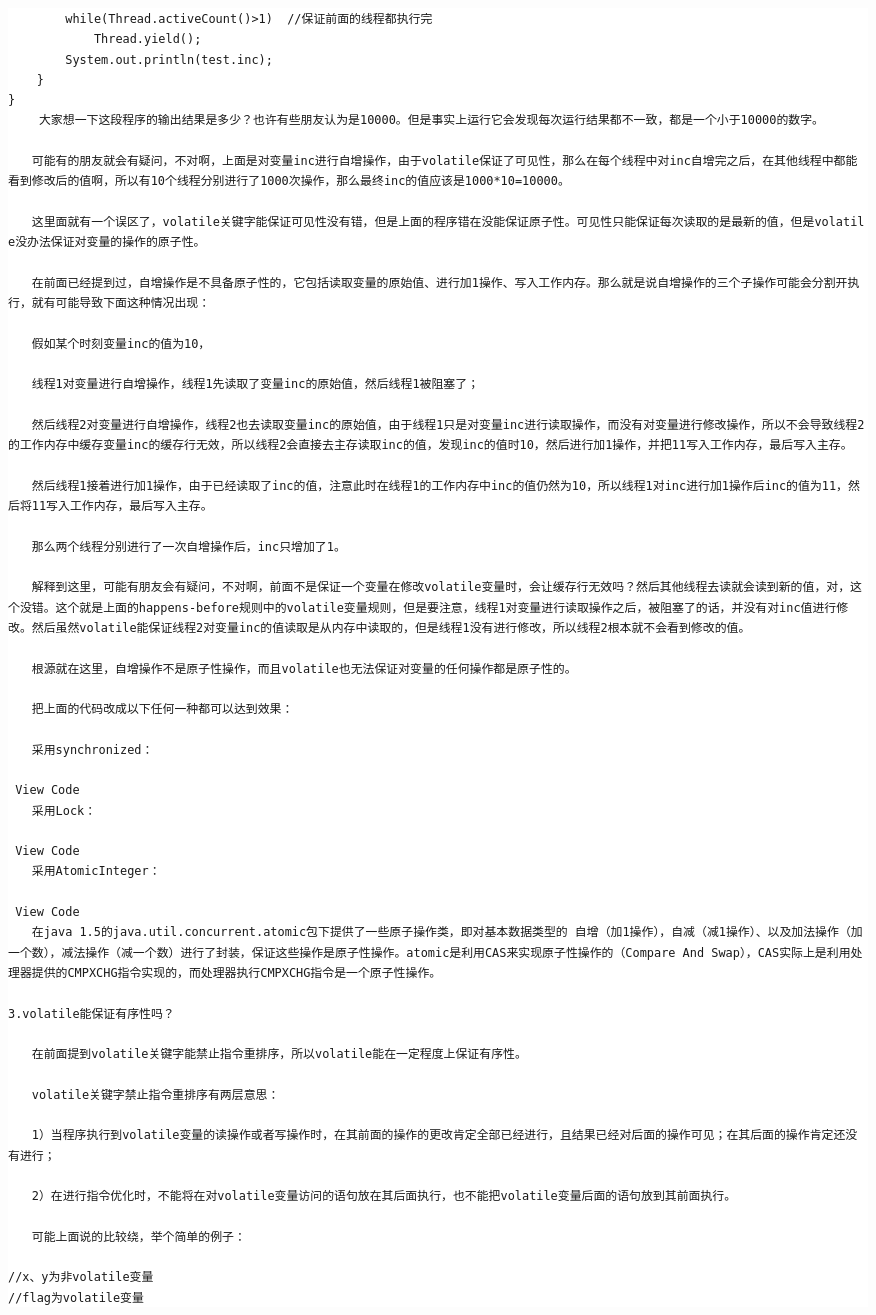             while(Thread.activeCount()>1)  //保证前面的线程都执行完
                Thread.yield();
            System.out.println(test.inc);
        }
    }
     　　大家想一下这段程序的输出结果是多少？也许有些朋友认为是10000。但是事实上运行它会发现每次运行结果都不一致，都是一个小于10000的数字。

    　　可能有的朋友就会有疑问，不对啊，上面是对变量inc进行自增操作，由于volatile保证了可见性，那么在每个线程中对inc自增完之后，在其他线程中都能看到修改后的值啊，所以有10个线程分别进行了1000次操作，那么最终inc的值应该是1000*10=10000。

    　　这里面就有一个误区了，volatile关键字能保证可见性没有错，但是上面的程序错在没能保证原子性。可见性只能保证每次读取的是最新的值，但是volatile没办法保证对变量的操作的原子性。

    　　在前面已经提到过，自增操作是不具备原子性的，它包括读取变量的原始值、进行加1操作、写入工作内存。那么就是说自增操作的三个子操作可能会分割开执行，就有可能导致下面这种情况出现：

    　　假如某个时刻变量inc的值为10，

    　　线程1对变量进行自增操作，线程1先读取了变量inc的原始值，然后线程1被阻塞了；

    　　然后线程2对变量进行自增操作，线程2也去读取变量inc的原始值，由于线程1只是对变量inc进行读取操作，而没有对变量进行修改操作，所以不会导致线程2的工作内存中缓存变量inc的缓存行无效，所以线程2会直接去主存读取inc的值，发现inc的值时10，然后进行加1操作，并把11写入工作内存，最后写入主存。

    　　然后线程1接着进行加1操作，由于已经读取了inc的值，注意此时在线程1的工作内存中inc的值仍然为10，所以线程1对inc进行加1操作后inc的值为11，然后将11写入工作内存，最后写入主存。

    　　那么两个线程分别进行了一次自增操作后，inc只增加了1。

    　　解释到这里，可能有朋友会有疑问，不对啊，前面不是保证一个变量在修改volatile变量时，会让缓存行无效吗？然后其他线程去读就会读到新的值，对，这个没错。这个就是上面的happens-before规则中的volatile变量规则，但是要注意，线程1对变量进行读取操作之后，被阻塞了的话，并没有对inc值进行修改。然后虽然volatile能保证线程2对变量inc的值读取是从内存中读取的，但是线程1没有进行修改，所以线程2根本就不会看到修改的值。

    　　根源就在这里，自增操作不是原子性操作，而且volatile也无法保证对变量的任何操作都是原子性的。

    　　把上面的代码改成以下任何一种都可以达到效果：

    　　采用synchronized：

     View Code
    　　采用Lock：

     View Code
    　　采用AtomicInteger：

     View Code
    　　在java 1.5的java.util.concurrent.atomic包下提供了一些原子操作类，即对基本数据类型的 自增（加1操作），自减（减1操作）、以及加法操作（加一个数），减法操作（减一个数）进行了封装，保证这些操作是原子性操作。atomic是利用CAS来实现原子性操作的（Compare And Swap），CAS实际上是利用处理器提供的CMPXCHG指令实现的，而处理器执行CMPXCHG指令是一个原子性操作。

    3.volatile能保证有序性吗？

    　　在前面提到volatile关键字能禁止指令重排序，所以volatile能在一定程度上保证有序性。

    　　volatile关键字禁止指令重排序有两层意思：

    　　1）当程序执行到volatile变量的读操作或者写操作时，在其前面的操作的更改肯定全部已经进行，且结果已经对后面的操作可见；在其后面的操作肯定还没有进行；

    　　2）在进行指令优化时，不能将在对volatile变量访问的语句放在其后面执行，也不能把volatile变量后面的语句放到其前面执行。

    　　可能上面说的比较绕，举个简单的例子：

    //x、y为非volatile变量
    //flag为volatile变量
